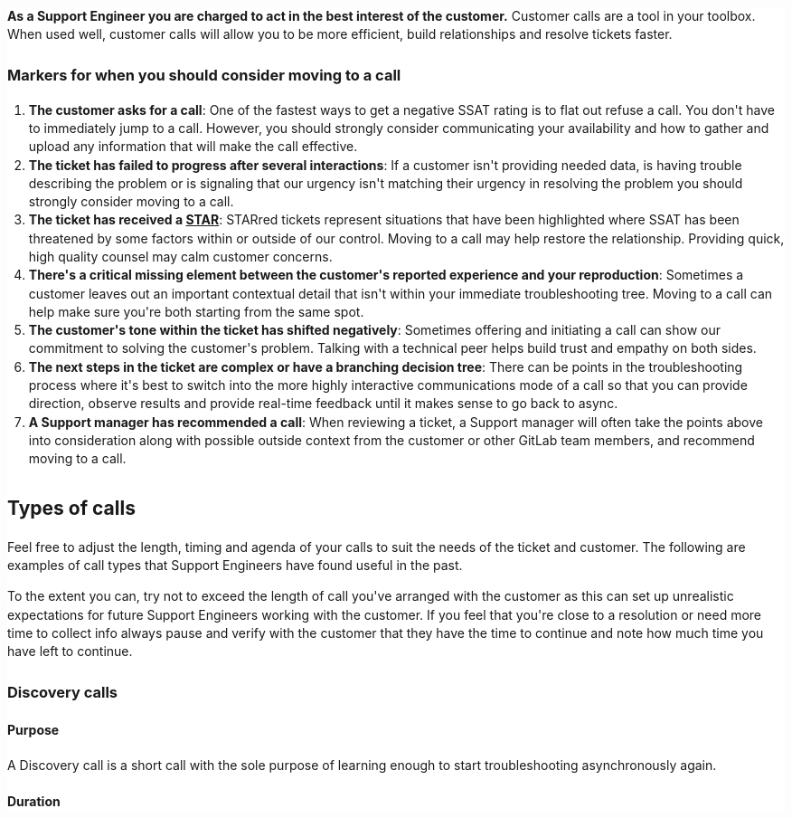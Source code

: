 **As a Support Engineer you are charged to act in the best interest of the customer.** Customer calls are a tool in your toolbox. When used well, customer calls will allow you to be more efficient, build relationships and resolve tickets faster.

### Markers for when you should consider moving to a call

1. **The customer asks for a call**: One of the fastest ways to get a negative SSAT rating is to flat out refuse a call. You don't have to immediately jump to a call. However, you should strongly consider communicating your availability and how to gather and upload any information that will make the call effective.
1. **The ticket has failed to progress after several interactions**: If a customer isn't providing needed data, is having trouble describing the problem or is signaling that our urgency isn't matching their urgency in resolving the problem you should strongly consider moving to a call.
1. **The ticket has received a [STAR](/handbook/support/internal-support/support-ticket-attention-requests)**: STARred tickets represent situations that have been highlighted where SSAT has been threatened by some factors within or outside of our control. Moving to a call may help restore the relationship. Providing quick, high quality counsel may calm customer concerns.
1. **There's a critical missing element between the customer's reported experience and your reproduction**: Sometimes a customer leaves out an important contextual detail that isn't within your immediate troubleshooting tree. Moving to a call can help make sure you're both starting from the same spot.
1. **The customer's tone within the ticket has shifted negatively**: Sometimes offering and initiating a call can show our commitment to solving the customer's problem. Talking with a technical peer helps build trust and empathy on both sides.
1. **The next steps in the ticket are complex or have a branching decision tree**: There can be points in the troubleshooting process where it's best to switch into the more highly interactive communications mode of a call so that you can provide direction, observe results and provide real-time feedback until it makes sense to go back to async.
1. **A Support manager has recommended a call**: When reviewing a ticket, a Support manager will often take the points above into consideration along with possible outside context from the customer or other GitLab team members, and recommend moving to a call.

## Types of calls

Feel free to adjust the length, timing and agenda of your calls to suit the needs of the ticket and customer. The following are examples of call types that Support Engineers have found useful in the past.

To the extent you can, try not to exceed the length of call you've arranged with the customer as this can set up unrealistic expectations for future Support Engineers working with the customer. If you feel that you're close to a resolution or need more time to collect info always pause and verify with the customer that they have the time to continue and note how much time you have left to continue.

### Discovery calls

#### Purpose

A Discovery call is a short call with the sole purpose of learning
enough to start troubleshooting asynchronously again.

#### Duration
